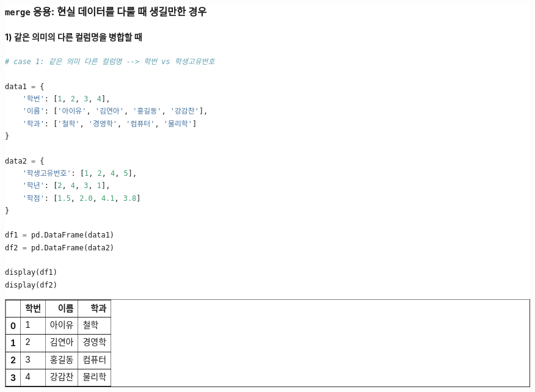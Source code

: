 ### `merge` 응용: 현실 데이터를 다룰 때 생길만한 경우

#### 1) 같은 의미의 다른 컬럼명을 병합할 때

```python
# case 1: 같은 의미 다른 컬럼명 --> 학번 vs 학생고유번호

data1 = {
    '학번': [1, 2, 3, 4],
    '이름': ['아이유', '김연아', '홍길동', '강감찬'],
    '학과': ['철학', '경영학', '컴퓨터', '물리학']
}

data2 = {
    '학생고유번호': [1, 2, 4, 5],
    '학년': [2, 4, 3, 1],
    '학점': [1.5, 2.0, 4.1, 3.8]
}

df1 = pd.DataFrame(data1)
df2 = pd.DataFrame(data2)

display(df1)
display(df2)
```

<div>
<table border="1" class="dataframe">
  <thead>
    <tr style="text-align: right;">
      <th></th>
      <th>학번</th>
      <th>이름</th>
      <th>학과</th>
    </tr>
  </thead>
  <tbody>
    <tr>
      <th>0</th>
      <td>1</td>
      <td>아이유</td>
      <td>철학</td>
    </tr>
    <tr>
      <th>1</th>
      <td>2</td>
      <td>김연아</td>
      <td>경영학</td>
    </tr>
    <tr>
      <th>2</th>
      <td>3</td>
      <td>홍길동</td>
      <td>컴퓨터</td>
    </tr>
    <tr>
      <th>3</th>
      <td>4</td>
      <td>강감찬</td>
      <td>물리학</td>
    </tr>
  </tbody>
</table>
</div>
